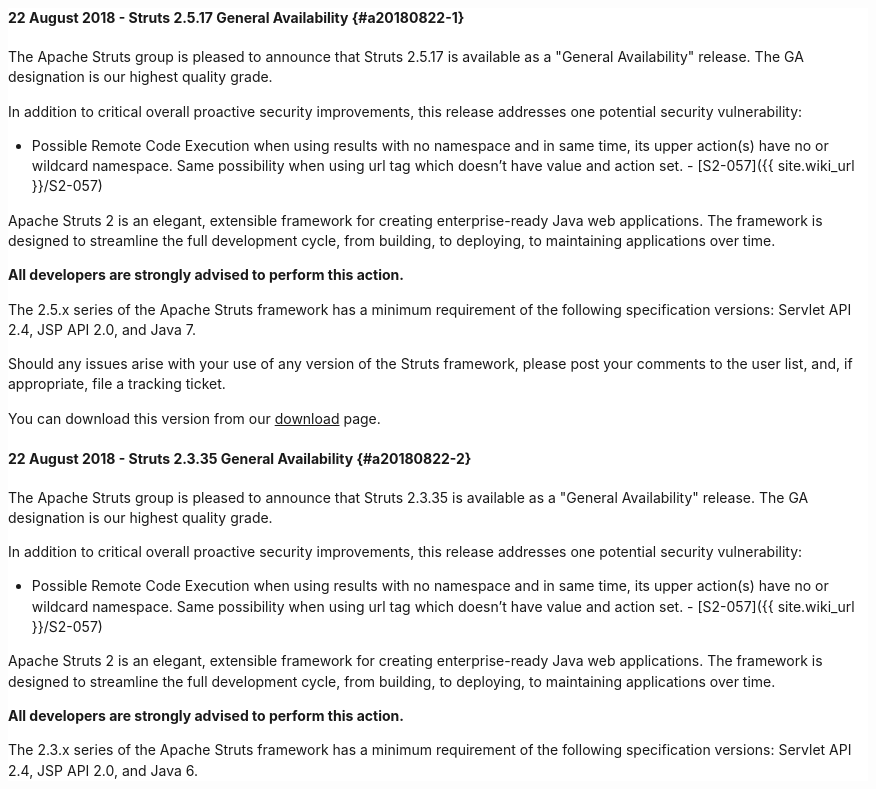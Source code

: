 #### 22 August 2018 - Struts 2.5.17 General Availability {#a20180822-1}

The Apache Struts group is pleased to announce that Struts 2.5.17 is available as a "General Availability"
release. The GA designation is our highest quality grade.

In addition to critical overall proactive security improvements, this release addresses one potential security vulnerability:

- Possible Remote Code Execution when using results with no namespace and in same time, its upper action(s) have no or 
wildcard namespace. Same possibility when using url tag which doesn’t have value and action set. - [S2-057]({{ site.wiki_url }}/S2-057)

Apache Struts 2 is an elegant, extensible framework for creating enterprise-ready Java web applications.
The framework is designed to streamline the full development cycle, from building, to deploying,
to maintaining applications over time.

**All developers are strongly advised to perform this action.**

The 2.5.x series of the Apache Struts framework has a minimum requirement of the following specification versions:
Servlet API 2.4, JSP API 2.0, and Java 7.

Should any issues arise with your use of any version of the Struts framework, please post your comments
to the user list, and, if appropriate, file a tracking ticket.

You can download this version from our [download](download.cgi#struts-ga) page.

#### 22 August 2018 - Struts 2.3.35 General Availability {#a20180822-2}

The Apache Struts group is pleased to announce that Struts 2.3.35 is available as a "General Availability"
release. The GA designation is our highest quality grade.

In addition to critical overall proactive security improvements, this release addresses one potential security vulnerability:

- Possible Remote Code Execution when using results with no namespace and in same time, its upper action(s) have no or 
wildcard namespace. Same possibility when using url tag which doesn’t have value and action set. - [S2-057]({{ site.wiki_url }}/S2-057)

Apache Struts 2 is an elegant, extensible framework for creating enterprise-ready Java web applications.
The framework is designed to streamline the full development cycle, from building, to deploying,
to maintaining applications over time.

**All developers are strongly advised to perform this action.**

The 2.3.x series of the Apache Struts framework has a minimum requirement of the following specification versions:
Servlet API 2.4, JSP API 2.0, and Java 6.
